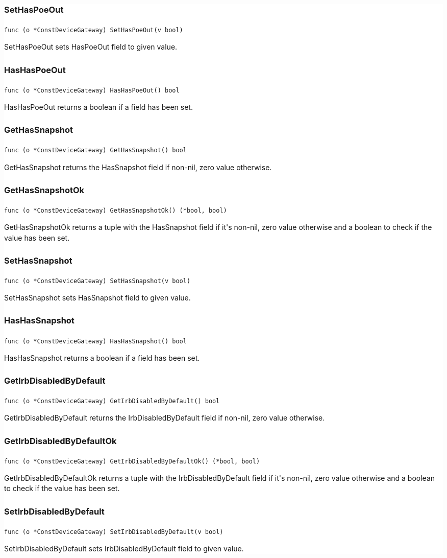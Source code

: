 ### SetHasPoeOut

`func (o *ConstDeviceGateway) SetHasPoeOut(v bool)`

SetHasPoeOut sets HasPoeOut field to given value.

### HasHasPoeOut

`func (o *ConstDeviceGateway) HasHasPoeOut() bool`

HasHasPoeOut returns a boolean if a field has been set.

### GetHasSnapshot

`func (o *ConstDeviceGateway) GetHasSnapshot() bool`

GetHasSnapshot returns the HasSnapshot field if non-nil, zero value otherwise.

### GetHasSnapshotOk

`func (o *ConstDeviceGateway) GetHasSnapshotOk() (*bool, bool)`

GetHasSnapshotOk returns a tuple with the HasSnapshot field if it's non-nil, zero value otherwise
and a boolean to check if the value has been set.

### SetHasSnapshot

`func (o *ConstDeviceGateway) SetHasSnapshot(v bool)`

SetHasSnapshot sets HasSnapshot field to given value.

### HasHasSnapshot

`func (o *ConstDeviceGateway) HasHasSnapshot() bool`

HasHasSnapshot returns a boolean if a field has been set.

### GetIrbDisabledByDefault

`func (o *ConstDeviceGateway) GetIrbDisabledByDefault() bool`

GetIrbDisabledByDefault returns the IrbDisabledByDefault field if non-nil, zero value otherwise.

### GetIrbDisabledByDefaultOk

`func (o *ConstDeviceGateway) GetIrbDisabledByDefaultOk() (*bool, bool)`

GetIrbDisabledByDefaultOk returns a tuple with the IrbDisabledByDefault field if it's non-nil, zero value otherwise
and a boolean to check if the value has been set.

### SetIrbDisabledByDefault

`func (o *ConstDeviceGateway) SetIrbDisabledByDefault(v bool)`

SetIrbDisabledByDefault sets IrbDisabledByDefault field to given value.
